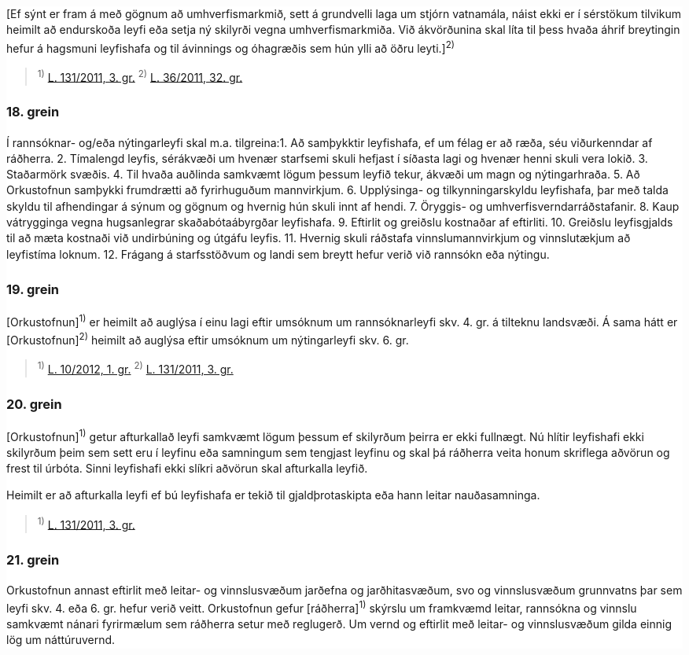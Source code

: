 [Ef sýnt er fram á með gögnum að umhverfismarkmið, sett á grundvelli laga um stjórn vatnamála, náist ekki er í sérstökum tilvikum heimilt að endurskoða leyfi eða setja ný skilyrði vegna umhverfismarkmiða. Við ákvörðunina skal líta til þess hvaða áhrif breytingin hefur á hagsmuni leyfishafa og til ávinnings og óhagræðis sem hún ylli að öðru leyti.]<sup>2)</sup> 

> <sup>1)</sup> [L. 131/2011, 3. gr.](https://althingi.is/altext/stjt/2011.131.html) <sup>2)</sup> [L. 36/2011, 32. gr.](https://althingi.is/altext/stjt/2011.036.html#G32)

### 18. grein

Í rannsóknar- og/eða nýtingarleyfi skal m.a. tilgreina:1. Að samþykktir leyfishafa, ef um félag er að ræða, séu viðurkenndar af ráðherra.
2. Tímalengd leyfis, sérákvæði um hvenær starfsemi skuli hefjast í síðasta lagi og hvenær henni skuli vera lokið.
3. Staðarmörk svæðis.
4. Til hvaða auðlinda samkvæmt lögum þessum leyfið tekur, ákvæði um magn og nýtingarhraða.
5. Að Orkustofnun samþykki frumdrætti að fyrirhuguðum mannvirkjum.
6. Upplýsinga- og tilkynningarskyldu leyfishafa, þar með talda skyldu til afhendingar á sýnum og gögnum og hvernig hún skuli innt af hendi.
7. Öryggis- og umhverfisverndarráðstafanir.
8. Kaup vátrygginga vegna hugsanlegrar skaðabótaábyrgðar leyfishafa.
9. Eftirlit og greiðslu kostnaðar af eftirliti.
10. Greiðslu leyfisgjalds til að mæta kostnaði við undirbúning og útgáfu leyfis.
11. Hvernig skuli ráðstafa vinnslumannvirkjum og vinnslutækjum að leyfistíma loknum.
12. Frágang á starfsstöðvum og landi sem breytt hefur verið við rannsókn eða nýtingu.

### 19. grein

[Orkustofnun]<sup>1)</sup> er heimilt að auglýsa í einu lagi eftir umsóknum um rannsóknarleyfi skv. 4. gr. á tilteknu landsvæði. Á sama hátt er [Orkustofnun]<sup>2)</sup> heimilt að auglýsa eftir umsóknum um nýtingarleyfi skv. 6. gr.

> <sup>1)</sup> [L. 10/2012, 1. gr.](https://althingi.is/altext/stjt/2012.010.html) <sup>2)</sup> [L. 131/2011, 3. gr.](https://althingi.is/altext/stjt/2011.131.html)

### 20. grein

[Orkustofnun]<sup>1)</sup> getur afturkallað leyfi samkvæmt lögum þessum ef skilyrðum þeirra er ekki fullnægt. Nú hlítir leyfishafi ekki skilyrðum þeim sem sett eru í leyfinu eða samningum sem tengjast leyfinu og skal þá ráðherra veita honum skriflega aðvörun og frest til úrbóta. Sinni leyfishafi ekki slíkri aðvörun skal afturkalla leyfið.

Heimilt er að afturkalla leyfi ef bú leyfishafa er tekið til gjaldþrotaskipta eða hann leitar nauðasamninga.

> <sup>1)</sup> [L. 131/2011, 3. gr.](https://althingi.is/altext/stjt/2011.131.html)

### 21. grein

Orkustofnun annast eftirlit með leitar- og vinnslusvæðum jarðefna og jarðhitasvæðum, svo og vinnslusvæðum grunnvatns þar sem leyfi skv. 4. eða 6. gr. hefur verið veitt. Orkustofnun gefur [ráðherra]<sup>1)</sup> skýrslu um framkvæmd leitar, rannsókna og vinnslu samkvæmt nánari fyrirmælum sem ráðherra setur með reglugerð. Um vernd og eftirlit með leitar- og vinnslusvæðum gilda einnig lög um náttúruvernd.
